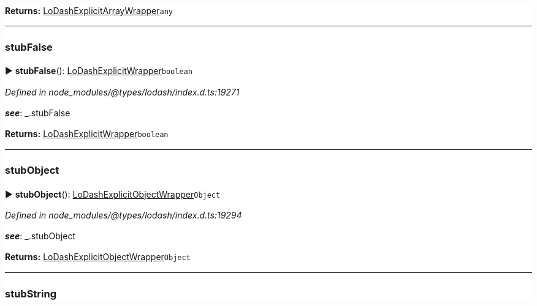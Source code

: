 



**Returns:** [LoDashExplicitArrayWrapper](_node_modules__types_lodash_index_d_._.lodashexplicitarraywrapper.md)`any`





___

<a id="stubfalse"></a>

###  stubFalse

► **stubFalse**(): [LoDashExplicitWrapper](_node_modules__types_lodash_index_d_._.lodashexplicitwrapper.md)`boolean`



*Defined in node_modules/@types/lodash/index.d.ts:19271*


*__see__*: _.stubFalse





**Returns:** [LoDashExplicitWrapper](_node_modules__types_lodash_index_d_._.lodashexplicitwrapper.md)`boolean`





___

<a id="stubobject"></a>

###  stubObject

► **stubObject**(): [LoDashExplicitObjectWrapper](_node_modules__types_lodash_index_d_._.lodashexplicitobjectwrapper.md)`Object`



*Defined in node_modules/@types/lodash/index.d.ts:19294*


*__see__*: _.stubObject





**Returns:** [LoDashExplicitObjectWrapper](_node_modules__types_lodash_index_d_._.lodashexplicitobjectwrapper.md)`Object`





___

<a id="stubstring"></a>

###  stubString
